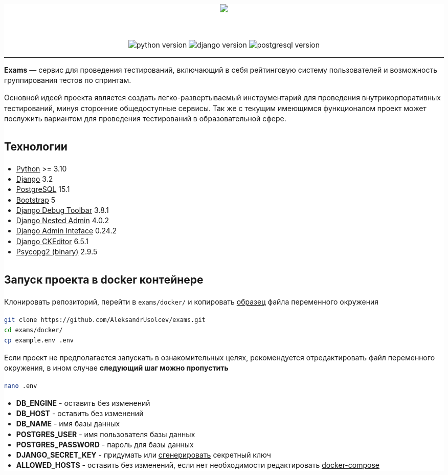 <p align="center">
<img src="https://raw.githubusercontent.com/AleksandrUsolcev/exams/main/readme_logo.png" width="360">
</p>

<br>

<p align="center">
<img src="https://img.shields.io/badge/Python-3.10%20|%203.11-brightgreen" alt="python version"> 
<img src="https://img.shields.io/badge/Django-3.2-orange" alt="django version">
<img src="https://img.shields.io/badge/PostgreSQL-15.1-blue" alt="postgresql version">
</p>

---

**Exams** — сервис для проведения тестирований, включающий в себя рейтинговую систему пользователей и возможность группирования тестов по спринтам.

Основной идеей проекта является создать легко-развертываемый инструментарий для проведения внутрикорпоративных тестирований, минуя сторонние общедоступные сервисы. Так же с текущим имеющимся функционалом проект может послужить вариантом для проведения тестирований в образовательной сфере.

## Технологии

- [Python](https://www.python.org/) >= 3.10
- [Django](https://github.com/django/django) 3.2
- [PostgreSQL](https://www.postgresql.org/) 15.1
- [Bootstrap](https://github.com/twbs/bootstrap) 5
- [Django Debug Toolbar](https://github.com/jazzband/django-debug-toolbar) 3.8.1
- [Django Nested Admin](https://github.com/theatlantic/django-nested-admin) 4.0.2
- [Django Admin Inteface](https://github.com/fabiocaccamo/django-admin-interface) 0.24.2
- [Django CKEditor](https://github.com/django-ckeditor/django-ckeditor) 6.5.1
- [Psycopg2 (binary)](https://github.com/psycopg/psycopg2) 2.9.5

## Запуск проекта в docker контейнере

Клонировать репозиторий, перейти в `exams/docker/` и копировать [образец](/docker/example.env) файла переменного окружения

```bash
git clone https://github.com/AleksandrUsolcev/exams.git
cd exams/docker/
cp example.env .env
``` 

Если проект не предполагается запускать в ознакомительных целях, рекомендуется отредактировать файл переменного окружения, в ином случае **следующий шаг можно пропустить**

```bash
nano .env
``` 
- **DB_ENGINE** - оставить без изменений
- **DB_HOST** - оставить без изменений
- **DB_NAME** - имя базы данных
- **POSTGRES_USER** - имя пользователя базы данных
- **POSTGRES_PASSWORD** - пароль для базы данных
- **DJANGO_SECRET_KEY** - придумать или [сгенерировать](https://djecrety.ir/) секретный ключ
- **ALLOWED_HOSTS** - оставить без изменений, если нет необходимости редактировать [docker-compose](/docker/docker-compose.yaml)
